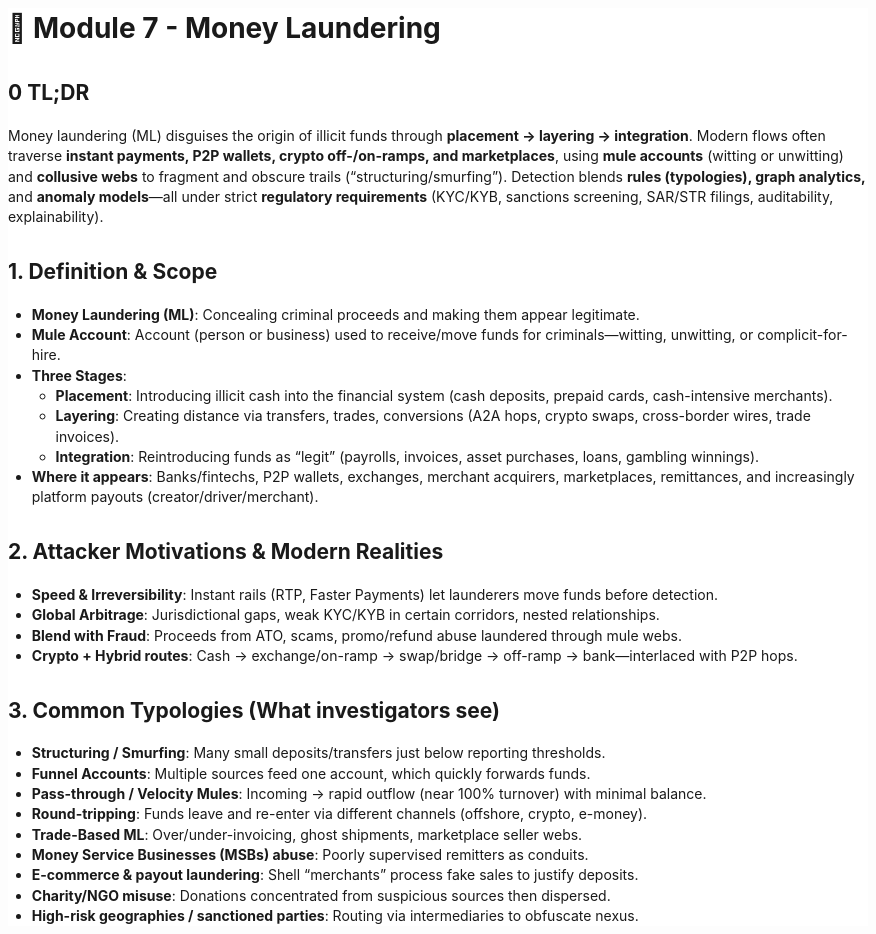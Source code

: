 # 📘 Module 7 - Money Laundering

## 0 TL;DR

Money laundering (ML) disguises the origin of illicit funds through **placement → layering → integration**. Modern flows often traverse **instant payments, P2P wallets, crypto off-/on-ramps, and marketplaces**, using **mule accounts** (witting or unwitting) and **collusive webs** to fragment and obscure trails (“structuring/smurfing”).
Detection blends **rules (typologies), graph analytics,** and **anomaly models**—all under strict **regulatory requirements** (KYC/KYB, sanctions screening, SAR/STR filings, auditability, explainability).

## 1. Definition & Scope

- **Money Laundering (ML)**: Concealing criminal proceeds and making them appear legitimate.
- **Mule Account**: Account (person or business) used to receive/move funds for criminals—witting, unwitting, or complicit-for-hire.
- **Three Stages**:
  - **Placement**: Introducing illicit cash into the financial system (cash deposits, prepaid cards, cash-intensive merchants).
  - **Layering**: Creating distance via transfers, trades, conversions (A2A hops, crypto swaps, cross-border wires, trade invoices).
  - **Integration**: Reintroducing funds as “legit” (payrolls, invoices, asset purchases, loans, gambling winnings).
- **Where it appears**: Banks/fintechs, P2P wallets, exchanges, merchant acquirers, marketplaces, remittances, and increasingly platform payouts (creator/driver/merchant).

## 2. Attacker Motivations & Modern Realities

- **Speed & Irreversibility**: Instant rails (RTP, Faster Payments) let launderers move funds before detection.
- **Global Arbitrage**: Jurisdictional gaps, weak KYC/KYB in certain corridors, nested relationships.
- **Blend with Fraud**: Proceeds from ATO, scams, promo/refund abuse laundered through mule webs.
- **Crypto + Hybrid routes**: Cash → exchange/on-ramp → swap/bridge → off-ramp → bank—interlaced with P2P hops.

## 3. Common Typologies (What investigators see)

- **Structuring / Smurfing**: Many small deposits/transfers just below reporting thresholds.
- **Funnel Accounts**: Multiple sources feed one account, which quickly forwards funds.
- **Pass-through / Velocity Mules**: Incoming → rapid outflow (near 100% turnover) with minimal balance.
- **Round-tripping**: Funds leave and re-enter via different channels (offshore, crypto, e-money).
- **Trade-Based ML**: Over/under-invoicing, ghost shipments, marketplace seller webs.
- **Money Service Businesses (MSBs) abuse**: Poorly supervised remitters as conduits.
- **E-commerce & payout laundering**: Shell “merchants” process fake sales to justify deposits.
- **Charity/NGO misuse**: Donations concentrated from suspicious sources then dispersed.
- **High-risk geographies / sanctioned parties**: Routing via intermediaries to obfuscate nexus.
